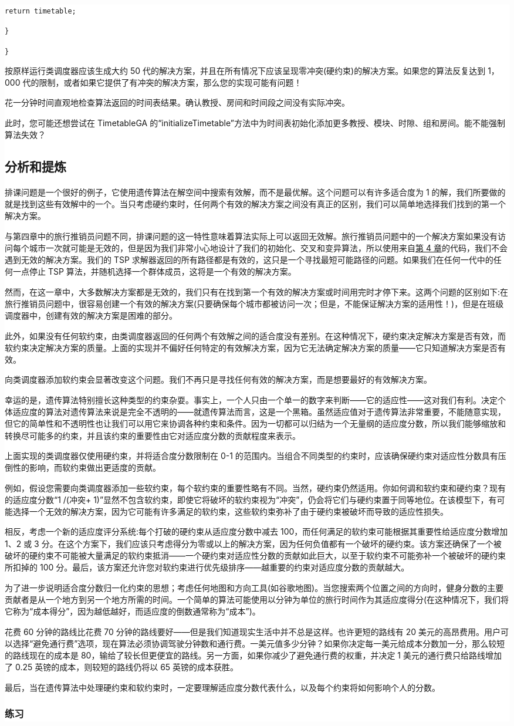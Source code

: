 ```
return timetable;
```

```
}
```

```
}
```

按原样运行类调度器应该生成大约 50 代的解决方案，并且在所有情况下应该呈现零冲突(硬约束)的解决方案。如果您的算法反复达到 1，000 代的限制，或者如果它提供了有冲突的解决方案，那么您的实现可能有问题！

花一分钟时间直观地检查算法返回的时间表结果。确认教授、房间和时间段之间没有实际冲突。

此时，您可能还想尝试在 TimetableGA 的“initializeTimetable”方法中为时间表初始化添加更多教授、模块、时隙、组和房间。能不能强制算法失效？

## 分析和提炼

排课问题是一个很好的例子，它使用遗传算法在解空间中搜索有效解，而不是最优解。这个问题可以有许多适合度为 1 的解，我们所要做的就是找到这些有效解中的一个。当只考虑硬约束时，任何两个有效的解决方案之间没有真正的区别，我们可以简单地选择我们找到的第一个解决方案。

与第四章中的旅行推销员问题不同，排课问题的这一特性意味着算法实际上可以返回无效解。旅行推销员问题中的一个解决方案如果没有访问每个城市一次就可能是无效的，但是因为我们非常小心地设计了我们的初始化、交叉和变异算法，所以使用来自[第 4 章](4.html)的代码，我们不会遇到无效的解决方案。我们的 TSP 求解器返回的所有路径都是有效的，这只是一个寻找最短可能路径的问题。如果我们在任何一代中的任何一点停止 TSP 算法，并随机选择一个群体成员，这将是一个有效的解决方案。

然而，在这一章中，大多数解决方案都是无效的，我们只有在找到第一个有效的解决方案或时间用完时才停下来。这两个问题的区别如下:在旅行推销员问题中，很容易创建一个有效的解决方案(只要确保每个城市都被访问一次；但是，不能保证解决方案的适用性！)，但是在班级调度器中，创建有效的解决方案是困难的部分。

此外，如果没有任何软约束，由类调度器返回的任何两个有效解之间的适合度没有差别。在这种情况下，硬约束决定解决方案是否有效，而软约束决定解决方案的质量。上面的实现并不偏好任何特定的有效解决方案，因为它无法确定解决方案的质量——它只知道解决方案是否有效。

向类调度器添加软约束会显著改变这个问题。我们不再只是寻找任何有效的解决方案，而是想要最好的有效解决方案。

幸运的是，遗传算法特别擅长这种类型的约束杂耍。事实上，一个人只由一个单一的数字来判断——它的适应性——这对我们有利。决定个体适应度的算法对遗传算法来说是完全不透明的——就遗传算法而言，这是一个黑箱。虽然适应值对于遗传算法非常重要，不能随意实现，但它的简单性和不透明性也让我们可以用它来协调各种约束和条件。因为一切都可以归结为一个无量纲的适应度分数，所以我们能够缩放和转换尽可能多的约束，并且该约束的重要性由它对适应度分数的贡献程度来表示。

上面实现的类调度器仅使用硬约束，并将适合度分数限制在 0-1 的范围内。当组合不同类型的约束时，应该确保硬约束对适应性分数具有压倒性的影响，而软约束做出更适度的贡献。

例如，假设您需要向类调度器添加一些软约束，每个软约束的重要性略有不同。当然，硬约束仍然适用。你如何调和软约束和硬约束？现有的适应度分数“1 /(冲突+ 1)”显然不包含软约束，即使它将破坏的软约束视为“冲突”，仍会将它们与硬约束置于同等地位。在该模型下，有可能选择一个无效的解决方案，因为它可能有许多满足的软约束，这些软约束弥补了由于硬约束被破坏而导致的适应性损失。

相反，考虑一个新的适应度评分系统:每个打破的硬约束从适应度分数中减去 100，而任何满足的软约束可能根据其重要性给适应度分数增加 1、2 或 3 分。在这个方案下，我们应该只考虑得分为零或以上的解决方案，因为任何负值都有一个破坏的硬约束。该方案还确保了一个被破坏的硬约束不可能被大量满足的软约束抵消——一个硬约束对适应性分数的贡献如此巨大，以至于软约束不可能弥补一个被破坏的硬约束所扣掉的 100 分。最后，该方案还允许您对软约束进行优先级排序——越重要的约束对适应度分数的贡献越大。

为了进一步说明适合度分数归一化约束的思想；考虑任何地图和方向工具(如谷歌地图)。当您搜索两个位置之间的方向时，健身分数的主要贡献者是从一个地方到另一个地方所需的时间。一个简单的算法可能使用以分钟为单位的旅行时间作为其适应度得分(在这种情况下，我们将它称为“成本得分”，因为越低越好，而适应度的倒数通常称为“成本”)。

花费 60 分钟的路线比花费 70 分钟的路线要好——但是我们知道现实生活中并不总是这样。也许更短的路线有 20 美元的高昂费用。用户可以选择“避免通行费”选项，现在算法必须协调驾驶分钟数和通行费。一美元值多少分钟？如果你决定每一美元给成本分数加一分，那么较短的路线现在的成本是 80，输给了较长但更便宜的路线。另一方面，如果你减少了避免通行费的权重，并决定 1 美元的通行费只给路线增加了 0.25 英镑的成本，则较短的路线仍将以 65 英镑的成本获胜。

最后，当在遗传算法中处理硬约束和软约束时，一定要理解适应度分数代表什么，以及每个约束将如何影响个人的分数。

### 练习
